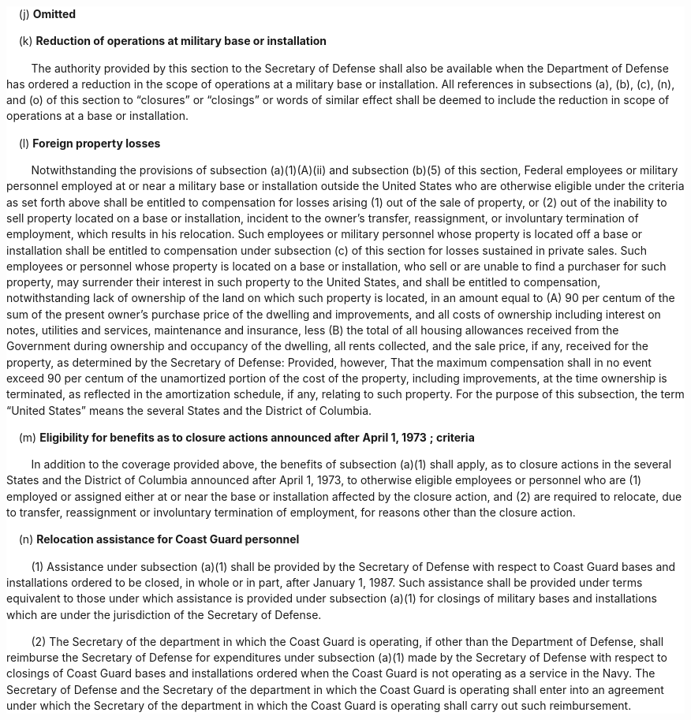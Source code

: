     (j) __Omitted__ 

    (k) __Reduction of operations at military base or installation__ 

        The authority provided by this section to the Secretary of Defense shall also be available when the Department of Defense has ordered a reduction in the scope of operations at a military base or installation. All references in subsections (a), (b), (c), (n), and (o) of this section to “closures” or “closings” or words of similar effect shall be deemed to include the reduction in scope of operations at a base or installation.

    (l) __Foreign property losses__ 

        Notwithstanding the provisions of subsection (a)(1)(A)(ii) and subsection (b)(5) of this section, Federal employees or military personnel employed at or near a military base or installation outside the United States who are otherwise eligible under the criteria as set forth above shall be entitled to compensation for losses arising (1) out of the sale of property, or (2) out of the inability to sell property located on a base or installation, incident to the owner’s transfer, reassignment, or involuntary termination of employment, which results in his relocation. Such employees or military personnel whose property is located off a base or installation shall be entitled to compensation under subsection (c) of this section for losses sustained in private sales. Such employees or personnel whose property is located on a base or installation, who sell or are unable to find a purchaser for such property, may surrender their interest in such property to the United States, and shall be entitled to compensation, notwithstanding lack of ownership of the land on which such property is located, in an amount equal to (A) 90 per centum of the sum of the present owner’s purchase price of the dwelling and improvements, and all costs of ownership including interest on notes, utilities and services, maintenance and insurance, less (B) the total of all housing allowances received from the Government during ownership and occupancy of the dwelling, all rents collected, and the sale price, if any, received for the property, as determined by the Secretary of Defense: Provided, however, That the maximum compensation shall in no event exceed 90 per centum of the unamortized portion of the cost of the property, including improvements, at the time ownership is terminated, as reflected in the amortization schedule, if any, relating to such property. For the purpose of this subsection, the term “United States” means the several States and the District of Columbia.

    (m) __Eligibility for benefits as to closure actions announced after__  __April 1, 1973__  __; criteria__ 

        In addition to the coverage provided above, the benefits of subsection (a)(1) shall apply, as to closure actions in the several States and the District of Columbia announced after April 1, 1973, to otherwise eligible employees or personnel who are (1) employed or assigned either at or near the base or installation affected by the closure action, and (2) are required to relocate, due to transfer, reassignment or involuntary termination of employment, for reasons other than the closure action.

    (n) __Relocation assistance for Coast Guard personnel__ 

        (1) Assistance under subsection (a)(1) shall be provided by the Secretary of Defense with respect to Coast Guard bases and installations ordered to be closed, in whole or in part, after January 1, 1987. Such assistance shall be provided under terms equivalent to those under which assistance is provided under subsection (a)(1) for closings of military bases and installations which are under the jurisdiction of the Secretary of Defense.

        (2) The Secretary of the department in which the Coast Guard is operating, if other than the Department of Defense, shall reimburse the Secretary of Defense for expenditures under subsection (a)(1) made by the Secretary of Defense with respect to closings of Coast Guard bases and installations ordered when the Coast Guard is not operating as a service in the Navy. The Secretary of Defense and the Secretary of the department in which the Coast Guard is operating shall enter into an agreement under which the Secretary of the department in which the Coast Guard is operating shall carry out such reimbursement.
